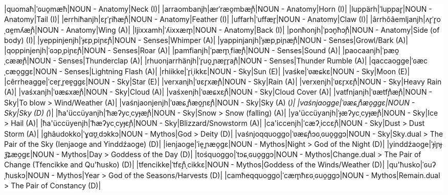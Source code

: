 |quomaħ|ˈɢuo̯mæħ|NOUN - Anatomy|Neck (I)|
|arraombanjh|ærˈræo̯mbæɲ̊|NOUN - Anatomy|Horn (I)|
|luppärh|ˈluppar̥|NOUN - Anatomy|Tail (I)|
|errhiħanjh|ɛr̥ˈr̥iħæɲ̊|NOUN - Anatomy|Feather (I)|
|uffarh|ˈuffær̥|NOUN - Anatomy|Claw (I)|
|ârrhôâemljanjh|ʌr̥ˈr̥oˌɑe̯mʎæɲ̊|NOUN - Anatomy|Wing (A)|
|ljixxamh|ˈʎixxæm̥|NOUN - Anatomy|Back (I)|
|ponħonjh|ˈpɔn̥ħɔɲ̊|NOUN - Anatomy|Side (of body) (I)|
|yeppinjenjh|ˈɟɛpˌpiɲɛɲ̊|NOUN - Senses|Whimper (A)|
|yappinjanjh|ˈɟæpˌpiɲæɲ̊|NOUN - Senses|Growl/Bark (A)|
|qoppinjenjh|ˈɢɔpˌpiɲɛɲ̊|NOUN - Senses|Roar (A)|
|pamfianjh|ˈpæm̥ˌfiæɲ̊|NOUN - Senses|Sound (A)|
|paocaanjh|ˈpæo̯ˌcææɲ̊|NOUN - Senses|Thunderclap (A)|
|rhuonjarrhänjh|ˈr̥uo̯ˌɲær̥r̥aɲ̊|NOUN - Senses|Thunder Rumble (A)|
|qaccaogge|ˈɢæcˌcæo̯ggɛ|NOUN - Senses|Lightning Flash (A)|
|rhiikke|ˈr̥iˌikkɛ|NOUN - Sky|Sun (E)|
|vaśke|ˈʋæɕkɛ|NOUN - Sky|Moon (E)|
|cêrrheagge|ˈcer̥ˌr̥eɐ̯ggɛ|NOUN - Sky|Star (E)|
|verxanjh|ˈʋɛr̥xæɲ̊|NOUN - Sky|Rain (A)|
|verxenjh|ˈʋɛr̥xɛɲ̊|NOUN - Sky|Heavy Rain (A)|
|vaśxanjh|ˈʋæɕxæɲ̊|NOUN - Sky|Cloud (A)|
|vaśxenjh|ˈʋæɕxɛɲ̊|NOUN - Sky|Cloud Cover (A)|
|vatfnjanjh|ˈʋætfɲ̊æɲ̊|NOUN - Sky|To blow > Wind/Weather (A)|
|vaśnjaonjenjh|ˈʋæɕˌɲ̊æo̯ɲɛɲ̊|NOUN - Sky|Sky (A) (*)|
|vaśnjaogge|ˈʋæɕˌɲ̊æo̯ggɛ|NOUN - Sky|Sky (D) (*)|
|ħa'üccüyanjh|ˈħæʔycˌcyɟæɲ̊|NOUN - Sky|Snow > Snow (falling) (A)|
|ya'üccüyanjh|ˈɟæʔycˌcyɟæɲ̊|NOUN - Sky|Ice > Hail (A)|
|ħa'üccüyenjh|ˈħæʔycˌcyɟɛɲ̊|NOUN - Sky|Blizzard/Snowstorm (A)|
|ca'iccenjh|ˈcæʔˌiccɛɲ̊|NOUN - Sky|Dust > Dust Storm (A)|
|ghâudokko|ˈɣɑʊ̯ˌdɔkkɔ|NOUN - Mythos|God > Deity (D)|
|vaśnjoqquoggo|ˈʋæɕɲ̊ɔɢˌɢuo̯ggɔ|NOUN - Sky|Sky.dual > The Pair of the Sky (Ienjaoge and Yinddźaoge) (D)|
|ienjaoge|ˈie̯ˌɲæo̯gɛ|NOUN - Mythos|Night > God of the Night (D)|
|yinddźaoge|ˈɟiɲɟˌɟ͡ʑæo̯gɛ|NOUN - Mythos|Day > Goddess of the Day (D)|
|tośquoggo|ˈtɔɕˌɢuo̯ggɔ|NOUN - Mythos|Change.dual > The Pair of Change (Tfencikke and Qu'ħusko) (D)|
|tfencikke|ˈtfɛɲ̊ˌcikkɛ|NOUN - Mythos|Goddess of the Winds/Weather (D)|
|qu'ħusko|ˈɢuʔˌħuskɔ|NOUN - Mythos|Year > God of the Seasons/Harvests (D)|
|camħeqquoggo|ˈcæm̥ħɛɢˌɢuo̯ggɔ|NOUN - Mythos|Remain.dual > The Pair of Constancy (D)|